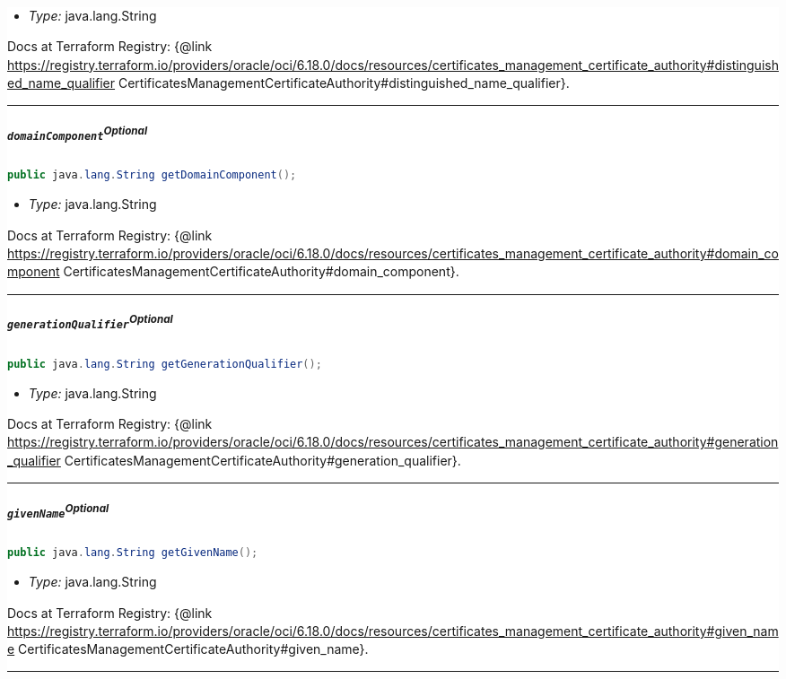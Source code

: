 - *Type:* java.lang.String

Docs at Terraform Registry: {@link https://registry.terraform.io/providers/oracle/oci/6.18.0/docs/resources/certificates_management_certificate_authority#distinguished_name_qualifier CertificatesManagementCertificateAuthority#distinguished_name_qualifier}.

---

##### `domainComponent`<sup>Optional</sup> <a name="domainComponent" id="rhizo-co-terraform-provider-oci.certificatesManagementCertificateAuthority.CertificatesManagementCertificateAuthorityCertificateAuthorityConfigSubject.property.domainComponent"></a>

```java
public java.lang.String getDomainComponent();
```

- *Type:* java.lang.String

Docs at Terraform Registry: {@link https://registry.terraform.io/providers/oracle/oci/6.18.0/docs/resources/certificates_management_certificate_authority#domain_component CertificatesManagementCertificateAuthority#domain_component}.

---

##### `generationQualifier`<sup>Optional</sup> <a name="generationQualifier" id="rhizo-co-terraform-provider-oci.certificatesManagementCertificateAuthority.CertificatesManagementCertificateAuthorityCertificateAuthorityConfigSubject.property.generationQualifier"></a>

```java
public java.lang.String getGenerationQualifier();
```

- *Type:* java.lang.String

Docs at Terraform Registry: {@link https://registry.terraform.io/providers/oracle/oci/6.18.0/docs/resources/certificates_management_certificate_authority#generation_qualifier CertificatesManagementCertificateAuthority#generation_qualifier}.

---

##### `givenName`<sup>Optional</sup> <a name="givenName" id="rhizo-co-terraform-provider-oci.certificatesManagementCertificateAuthority.CertificatesManagementCertificateAuthorityCertificateAuthorityConfigSubject.property.givenName"></a>

```java
public java.lang.String getGivenName();
```

- *Type:* java.lang.String

Docs at Terraform Registry: {@link https://registry.terraform.io/providers/oracle/oci/6.18.0/docs/resources/certificates_management_certificate_authority#given_name CertificatesManagementCertificateAuthority#given_name}.

---